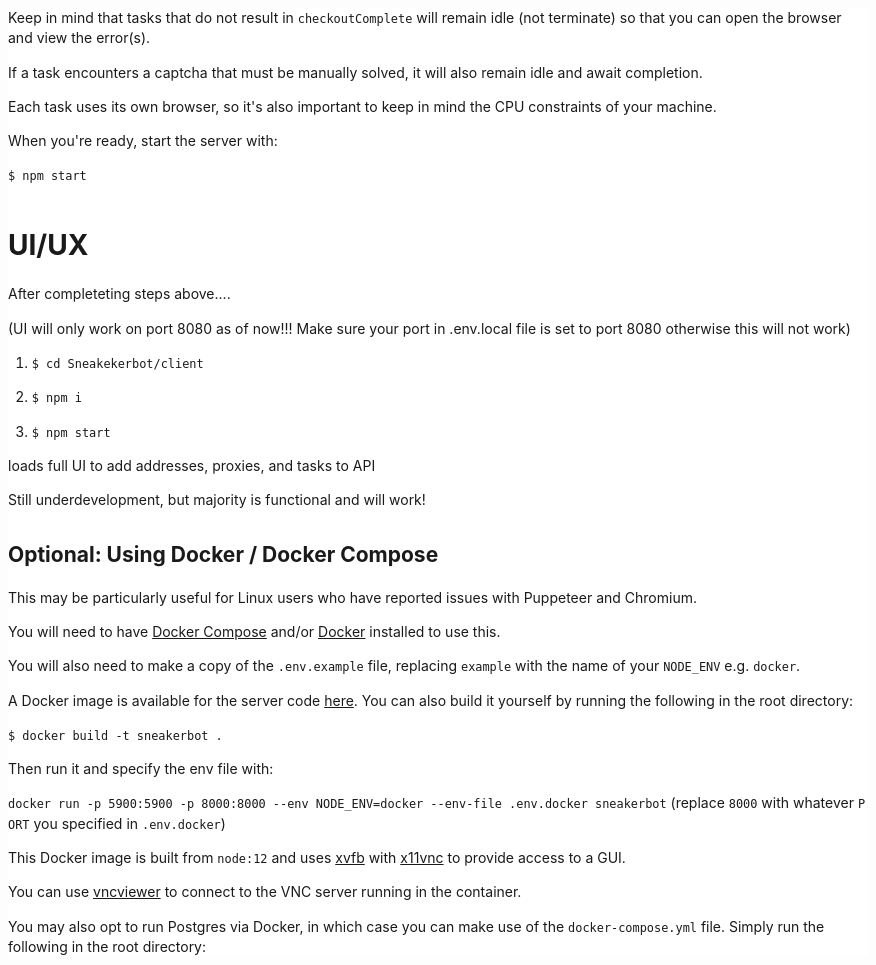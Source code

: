 Keep in mind that tasks that do not result in `checkoutComplete` will remain idle (not terminate) so that you can open the browser and view the error(s).

If a task encounters a captcha that must be manually solved, it will also remain idle and await completion.

Each task uses its own browser, so it's also important to keep in mind the CPU constraints of your machine.

When you're ready, start the server with:

`$ npm start`

# UI/UX

After completeting steps above....

(UI will only work on port 8080 as of now!!! Make sure your port in .env.local file is set to port 8080 otherwise this will not work)

1. `$ cd Sneakekerbot/client` 

2. `$ npm i`
 
3. `$ npm start `

loads full UI to add addresses, proxies, and tasks to API

Still underdevelopment, but majority is functional and will work!

## Optional: Using Docker / Docker Compose

This may be particularly useful for Linux users who have reported issues with Puppeteer and Chromium.

You will need to have [Docker Compose](https://docs.docker.com/compose/install/) and/or [Docker](https://docs.docker.com/get-docker/) installed to use this.

You will also need to make a copy of the `.env.example` file, replacing `example` with the name of your `NODE_ENV` e.g. `docker`.

A Docker image is available for the server code [here](https://hub.docker.com/repository/docker/samc621/sneakerbot). You can also build it yourself by running the following in the root directory:

`$ docker build -t sneakerbot .`

Then run it and specify the env file with:

`docker run -p 5900:5900 -p 8000:8000 --env NODE_ENV=docker --env-file .env.docker sneakerbot` (replace `8000` with whatever `PORT` you specified in `.env.docker`)

This Docker image is built from `node:12` and uses [xvfb](https://www.x.org/releases/X11R7.6/doc/man/man1/Xvfb.1.xhtml) with [x11vnc](https://github.com/LibVNC/x11vnc) to provide access to a GUI.

You can use [vncviewer](https://www.realvnc.com/en/connect/download/viewer/) to connect to the VNC server running in the container.

You may also opt to run Postgres via Docker, in which case you can make use of the `docker-compose.yml` file. Simply run the following in the root directory:
